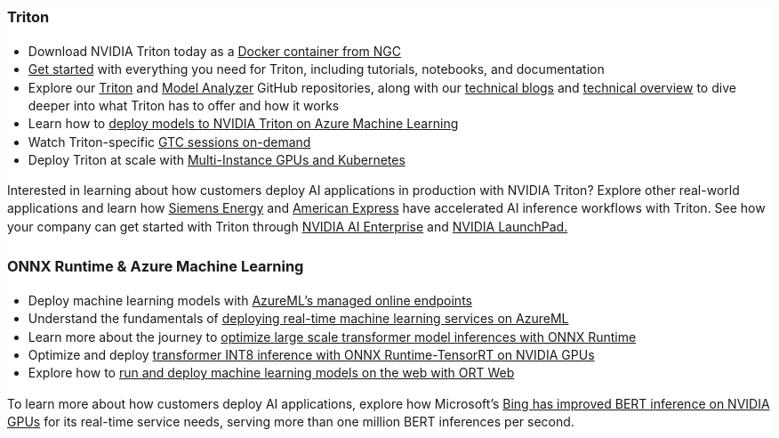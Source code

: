 ### Triton
* Download NVIDIA Triton today as a [Docker container from NGC](https://catalog.ngc.nvidia.com/orgs/nvidia/containers/tritonserver)
* [Get started](https://developer.nvidia.com/triton-inference-server/get-started#resources) with everything you need for Triton, including tutorials, notebooks, and documentation
* Explore our [Triton](https://github.com/triton-inference-server/server/blob/main/docs/model_configuration.md) and [Model Analyzer](https://github.com/triton-inference-server/model_analyzer) GitHub repositories, along with our [technical blogs](https://developer.nvidia.com/blog/tag/triton/) and [technical overview](https://resources.nvidia.com/en-us-triton-inference-server/triton-technical-overview) to dive deeper into what Triton has to offer and how it works
* Learn how to [deploy models to NVIDIA Triton on Azure Machine Learning](https://www.nvidia.com/en-us/on-demand/session/gtcfall21-a31673/?playlistId=playList-ead11304-9931-4e91-9d5a-fb0e1ef27014)
* Watch Triton-specific [GTC sessions on-demand](https://www.nvidia.com/en-us/on-demand/playlist/playList-8a0aa50c-79b8-4c21-9c31-8857cb1dbc88/)
* Deploy Triton at scale with [Multi-Instance GPUs and Kubernetes](https://developer.nvidia.com/blog/deploying-nvidia-triton-at-scale-with-mig-and-kubernetes/) 

Interested in learning about how customers deploy AI applications in production with NVIDIA Triton? Explore other real-world applications and learn how [Siemens Energy](https://blogs.nvidia.com/blog/2021/11/09/siemens-energy-taps-nvidia-triton-inference-server-for-power-plant-inspections-autonomy/) and [American Express](https://blogs.nvidia.com/blog/2020/10/05/american-express-nvidia-ai/) have accelerated AI inference workflows with Triton. See how your company can get started with Triton through [NVIDIA AI Enterprise](https://developer.nvidia.com/triton-inference-server/get-started#ai-enterprise) and [NVIDIA LaunchPad.](https://developer.nvidia.com/triton-inference-server/get-started#launchpad) 

### ONNX Runtime & Azure Machine Learning
* Deploy machine learning models with [AzureML’s managed online endpoints](https://docs.microsoft.com/en-us/azure/machine-learning/how-to-deploy-managed-online-endpoints)
* Understand the fundamentals of [deploying real-time machine learning services on AzureML](https://docs.microsoft.com/en-us/learn/modules/register-and-deploy-model-with-amls/) 
* Learn more about the journey to [optimize large scale transformer model inferences with ONNX Runtime](https://cloudblogs.microsoft.com/opensource/2021/06/30/journey-to-optimize-large-scale-transformer-model-inference-with-onnx-runtime/)
* Optimize and deploy [transformer INT8 inference with ONNX Runtime-TensorRT on NVIDIA GPUs](https://cloudblogs.microsoft.com/opensource/2022/05/02/optimizing-and-deploying-transformer-int8-inference-with-onnx-runtime-tensorrt-on-nvidia-gpus/)
* Explore how to [run and deploy machine learning models on the web with ORT Web](https://cloudblogs.microsoft.com/opensource/2021/09/02/onnx-runtime-web-running-your-machine-learning-model-in-browser/)

To learn more about how customers deploy AI applications, explore how Microsoft’s [Bing has improved BERT inference on NVIDIA GPUs](https://azure.microsoft.com/en-us/blog/bing-delivers-its-largest-improvement-in-search-experience-using-azure-gpus/) for its real-time service needs, serving more than one million BERT inferences per second. 


